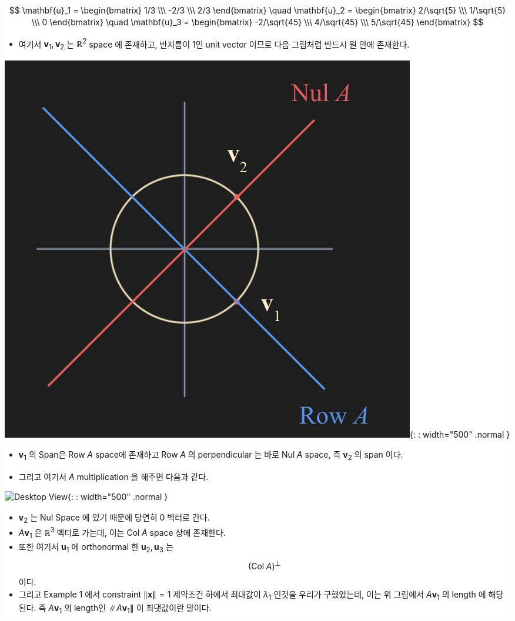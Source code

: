 $$ \mathbf{u}_1 = \begin{bmatrix} 1/3 \\\ -2/3 \\\ 2/3 \end{bmatrix} \quad \mathbf{u}_2 = \begin{bmatrix} 2/\sqrt{5} \\\ 1/\sqrt{5} \\\ 0 \end{bmatrix} \quad \mathbf{u}_3 = \begin{bmatrix} -2/\sqrt{45} \\\ 4/\sqrt{45} \\\ 5/\sqrt{45} \end{bmatrix} $$

- 여기서 $\mathbf{v}_1, \mathbf{v}_2$ 는 $\mathbb{R}^2$ space 에 존재하고, 반지름이 1인 unit vector 이므로 다음 그림처럼 반드시 원 안에 존재한다.

![Desktop View](/assets/img/post/mathematics/linearalgebra6_4_05.png){: : width="500" .normal }

-  $\mathbf{v}_1$ 의 Span은 $\mbox{Row} \; A$ space에 존재하고 $\mbox{Row} \; A$ 의 perpendicular 는 바로 $\mbox{Nul} \; A$ space, 즉  $\mathbf{v}_2$ 의 span 이다.

- 그리고 여기서 $A$ multiplication 을 해주면 다음과 같다.

![Desktop View](/assets/img/post/mathematics/linearalgebra6_4_04.gif){: : width="500" .normal }

- $\mathbf{v}_2$ 는 Nul Space 에 있기 때문에 당연히 0 벡터로 간다.
- $A\mathbf{v}_1$ 은 $\mathbb{R}^3$ 벡터로 가는데, 이는 $\mbox{Col}\; A$ space 상에 존재한다.
- 또한 여기서 $\mathbf{u}_1$ 에 orthonormal 한 $\mathbf{u}_2, \mathbf{u}_3$ 는 $$(\mbox{Col} \; A)^{\perp}$$ 이다.
- 그리고 Example 1 에서 constraint $\lVert \mathbf{x} \rVert = 1$ 제약조건 하에서 최대값이 $\lambda _1$ 인것을 우리가 구했었는데, 이는 위 그림에서 $A\mathbf{v}_1$ 의 length 에 해당된다. 즉 $A\mathbf{v}_1$ 의 length인 $\lVert A\mathbf{v}_1 \rVert$ 이 최댓값이란 말이다.
